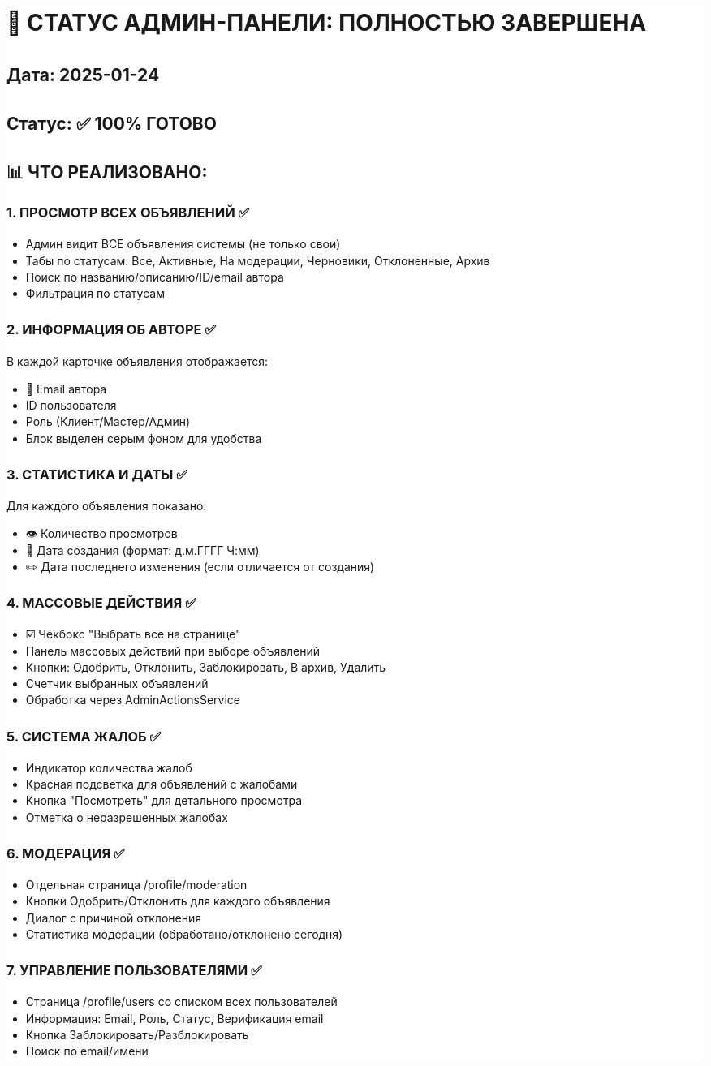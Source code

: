 # 🎯 СТАТУС АДМИН-ПАНЕЛИ: ПОЛНОСТЬЮ ЗАВЕРШЕНА

## Дата: 2025-01-24
## Статус: ✅ 100% ГОТОВО

## 📊 ЧТО РЕАЛИЗОВАНО:

### 1. **ПРОСМОТР ВСЕХ ОБЪЯВЛЕНИЙ** ✅
- Админ видит ВСЕ объявления системы (не только свои)
- Табы по статусам: Все, Активные, На модерации, Черновики, Отклоненные, Архив
- Поиск по названию/описанию/ID/email автора
- Фильтрация по статусам

### 2. **ИНФОРМАЦИЯ ОБ АВТОРЕ** ✅
В каждой карточке объявления отображается:
- 👤 Email автора
- ID пользователя
- Роль (Клиент/Мастер/Админ)
- Блок выделен серым фоном для удобства

### 3. **СТАТИСТИКА И ДАТЫ** ✅
Для каждого объявления показано:
- 👁️ Количество просмотров
- 📅 Дата создания (формат: д.м.ГГГГ Ч:мм)
- ✏️ Дата последнего изменения (если отличается от создания)

### 4. **МАССОВЫЕ ДЕЙСТВИЯ** ✅
- ☑️ Чекбокс "Выбрать все на странице"
- Панель массовых действий при выборе объявлений
- Кнопки: Одобрить, Отклонить, Заблокировать, В архив, Удалить
- Счетчик выбранных объявлений
- Обработка через AdminActionsService

### 5. **СИСТЕМА ЖАЛОБ** ✅
- Индикатор количества жалоб
- Красная подсветка для объявлений с жалобами
- Кнопка "Посмотреть" для детального просмотра
- Отметка о неразрешенных жалобах

### 6. **МОДЕРАЦИЯ** ✅
- Отдельная страница /profile/moderation
- Кнопки Одобрить/Отклонить для каждого объявления
- Диалог с причиной отклонения
- Статистика модерации (обработано/отклонено сегодня)

### 7. **УПРАВЛЕНИЕ ПОЛЬЗОВАТЕЛЯМИ** ✅
- Страница /profile/users со списком всех пользователей
- Информация: Email, Роль, Статус, Верификация email
- Кнопка Заблокировать/Разблокировать
- Поиск по email/имени

